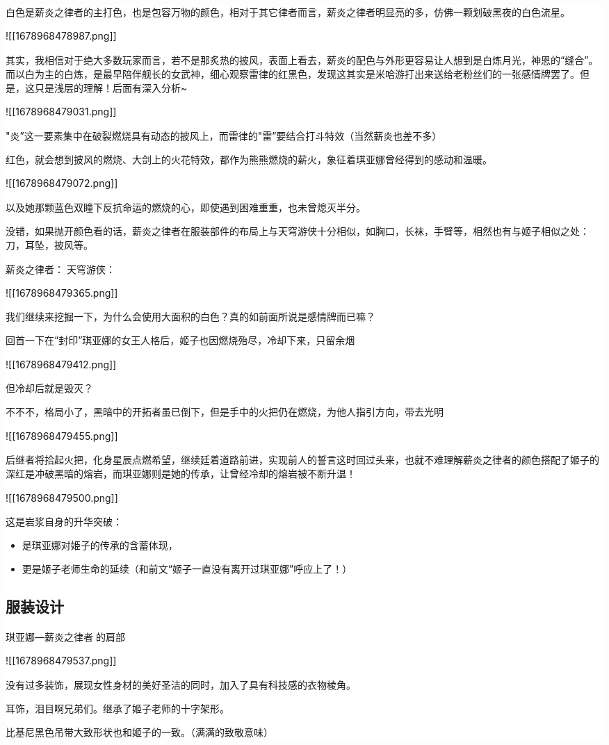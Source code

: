 白色是薪炎之律者的主打色，也是包容万物的颜色，相对于其它律者而言，薪炎之律者明显亮的多，仿佛一颗划破黑夜的白色流星。  

![[1678968478987.png]]  

其实，我相信对于绝大多数玩家而言，若不是那炙热的披风，表面上看去，薪炎的配色与外形更容易让人想到是白炼月光，神恩的“缝合”。而以白为主的白炼，是最早陪伴舰长的女武神，细心观察雷律的红黑色，发现这其实是米哈游打出来送给老粉丝们的一张感情牌罢了。但是，这只是浅层的理解！后面有深入分析~  

![[1678968479031.png]]  

"炎”这一要素集中在破裂燃烧具有动态的披风上，而雷律的"雷”要结合打斗特效（当然薪炎也差不多）  

红色，就会想到披风的燃烧、大剑上的火花特效，都作为熊熊燃烧的薪火，象征着琪亚娜曾经得到的感动和温暖。  

![[1678968479072.png]]  

以及她那颗蓝色双瞳下反抗命运的燃烧的心，即使遇到困难重重，也未曾熄灭半分。  

没错，如果抛开颜色看的话，薪炎之律者在服装部件的布局上与天穹游侠十分相似，如胸口，长袜，手臂等，相然也有与姬子相似之处：刀，耳坠，披风等。  

薪炎之律者： 天穹游侠：  

![[1678968479365.png]]  

我们继续来挖掘一下，为什么会使用大面积的白色？真的如前面所说是感情牌而已嘛？  

回首一下在“封印”琪亚娜的女王人格后，姬子也因燃烧殆尽，冷却下来，只留余烟  

![[1678968479412.png]]  

但冷却后就是毁灭？  

不不不，格局小了，黑暗中的开拓者虽已倒下，但是手中的火把仍在燃烧，为他人指引方向，带去光明  

![[1678968479455.png]]  

后继者将拾起火把，化身星辰点燃希望，继续廷着道路前进，实现前人的誓言这时回过头来，也就不难理解薪炎之律者的颜色搭配了姬子的深红是冲破黑暗的熔岩，而琪亚娜则是她的传承，让曾经冷却的熔岩被不断升温！  

![[1678968479500.png]]  

这是岩浆自身的升华突破：  

*   是琪亚娜对姫子的传承的含蓄体现，  
    

*   更是姬子老师生命的延续（和前文“姬子一直没有离开过琪亚娜”呼应上了！）  
    

## 服装设计  

琪亚娜—薪炎之律者 的肩部  

![[1678968479537.png]]  

没有过多装饰，展现女性身材的美好圣洁的同时，加入了具有科技感的衣物棱角。  

耳饰，泪目啊兄弟们。继承了姬子老师的十字架形。  

比基尼黑色吊带大致形状也和姬子的一致。（满满的致敬意味）  
